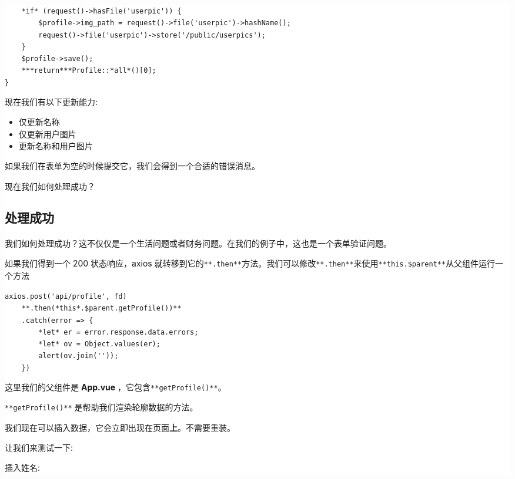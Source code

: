 ```
    *if* (request()->hasFile('userpic')) {
        $profile->img_path = request()->file('userpic')->hashName();
        request()->file('userpic')->store('/public/userpics');
    }
    $profile->save();
    ***return***Profile::*all*()[0];
}
```

现在我们有以下更新能力:

*   仅更新名称
*   仅更新用户图片
*   更新名称和用户图片

如果我们在表单为空的时候提交它，我们会得到一个合适的错误消息。

现在我们如何处理成功？

## 处理成功

我们如何处理成功？这不仅仅是一个生活问题或者财务问题。在我们的例子中，这也是一个表单验证问题。

如果我们得到一个 200 状态响应，axios 就转移到它的`**.then**`方法。我们可以修改`**.then**`来使用`**this.$parent**`从父组件运行一个方法

```
axios.post('api/profile', fd)
    **.then(*this*.$parent.getProfile())**
    .catch(error => {
        *let* er = error.response.data.errors;
        *let* ov = Object.values(er);
        alert(ov.join(''));
    })
```

这里我们的父组件是 **App.vue** ，它包含`**getProfile()**`。

`**getProfile()**` 是帮助我们渲染轮廓数据的方法。

我们现在可以插入数据，它会立即出现在页面**上**。不需要重装。

让我们来测试一下:

插入姓名:
